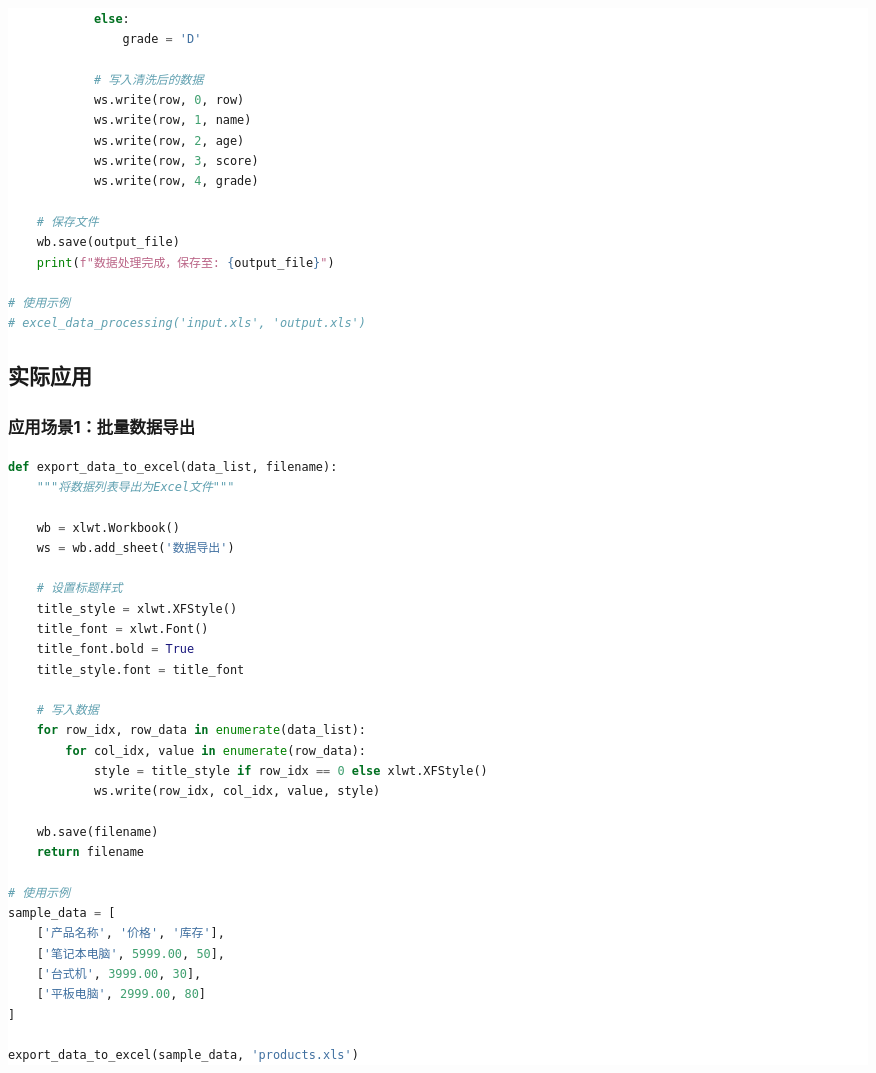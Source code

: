 ```python
            else:
                grade = 'D'
            
            # 写入清洗后的数据
            ws.write(row, 0, row)
            ws.write(row, 1, name)
            ws.write(row, 2, age)
            ws.write(row, 3, score)
            ws.write(row, 4, grade)
    
    # 保存文件
    wb.save(output_file)
    print(f"数据处理完成，保存至: {output_file}")

# 使用示例
# excel_data_processing('input.xls', 'output.xls')
```

## 实际应用

### 应用场景1：批量数据导出

```python
def export_data_to_excel(data_list, filename):
    """将数据列表导出为Excel文件"""
    
    wb = xlwt.Workbook()
    ws = wb.add_sheet('数据导出')
    
    # 设置标题样式
    title_style = xlwt.XFStyle()
    title_font = xlwt.Font()
    title_font.bold = True
    title_style.font = title_font
    
    # 写入数据
    for row_idx, row_data in enumerate(data_list):
        for col_idx, value in enumerate(row_data):
            style = title_style if row_idx == 0 else xlwt.XFStyle()
            ws.write(row_idx, col_idx, value, style)
    
    wb.save(filename)
    return filename

# 使用示例
sample_data = [
    ['产品名称', '价格', '库存'],
    ['笔记本电脑', 5999.00, 50],
    ['台式机', 3999.00, 30],
    ['平板电脑', 2999.00, 80]
]

export_data_to_excel(sample_data, 'products.xls')
```
